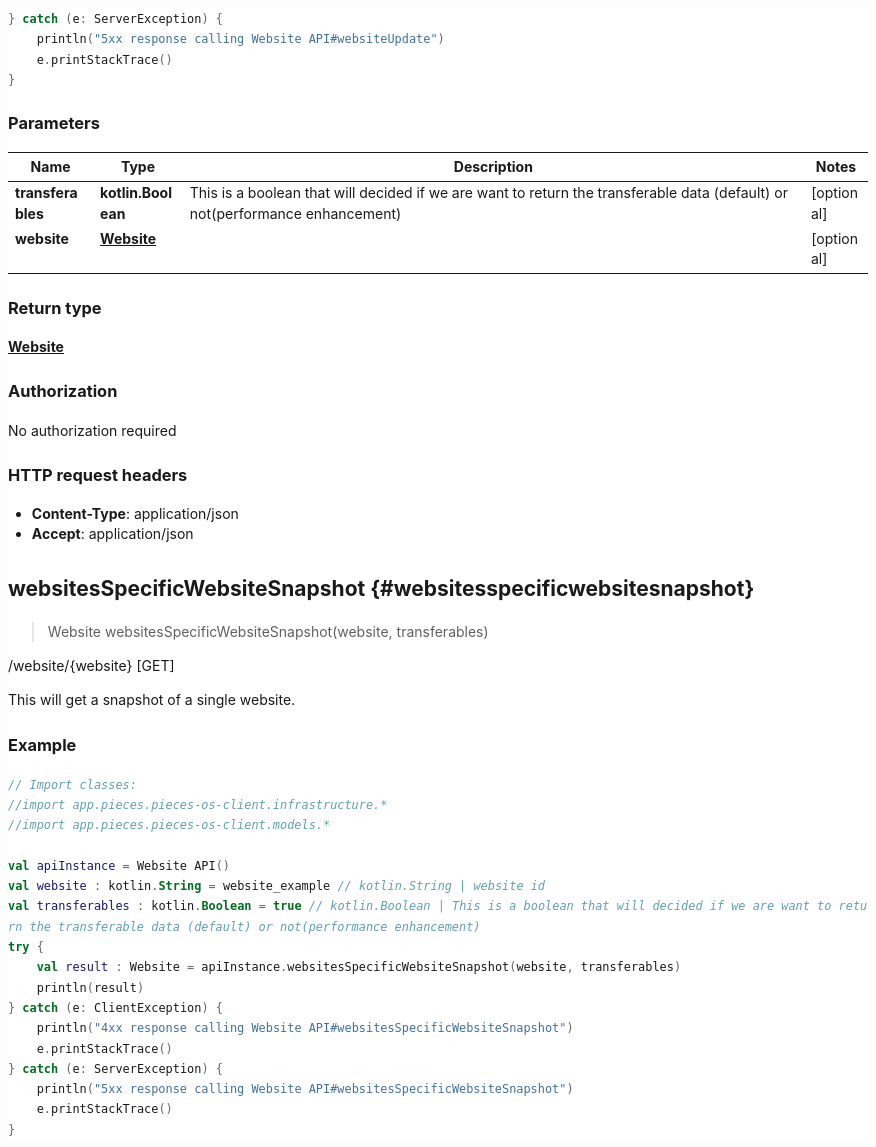 ```kotlin
} catch (e: ServerException) {
    println("5xx response calling Website API#websiteUpdate")
    e.printStackTrace()
}
```

### Parameters

Name | Type | Description  | Notes
------------- | ------------- | ------------- | -------------
 **transferables** | **kotlin.Boolean**| This is a boolean that will decided if we are want to return the transferable data (default) or not(performance enhancement) | [optional]
 **website** | [**Website**](../models/Website)|  | [optional]

### Return type

[**Website**](../models/Website)

### Authorization

No authorization required

### HTTP request headers

 - **Content-Type**: application/json
 - **Accept**: application/json

## **websitesSpecificWebsiteSnapshot** {#websitesspecificwebsitesnapshot}
> Website websitesSpecificWebsiteSnapshot(website, transferables)

/website/\{website\} [GET]

This will get a snapshot of a single website.

### Example
```kotlin
// Import classes:
//import app.pieces.pieces-os-client.infrastructure.*
//import app.pieces.pieces-os-client.models.*

val apiInstance = Website API()
val website : kotlin.String = website_example // kotlin.String | website id
val transferables : kotlin.Boolean = true // kotlin.Boolean | This is a boolean that will decided if we are want to return the transferable data (default) or not(performance enhancement)
try {
    val result : Website = apiInstance.websitesSpecificWebsiteSnapshot(website, transferables)
    println(result)
} catch (e: ClientException) {
    println("4xx response calling Website API#websitesSpecificWebsiteSnapshot")
    e.printStackTrace()
} catch (e: ServerException) {
    println("5xx response calling Website API#websitesSpecificWebsiteSnapshot")
    e.printStackTrace()
}
```
